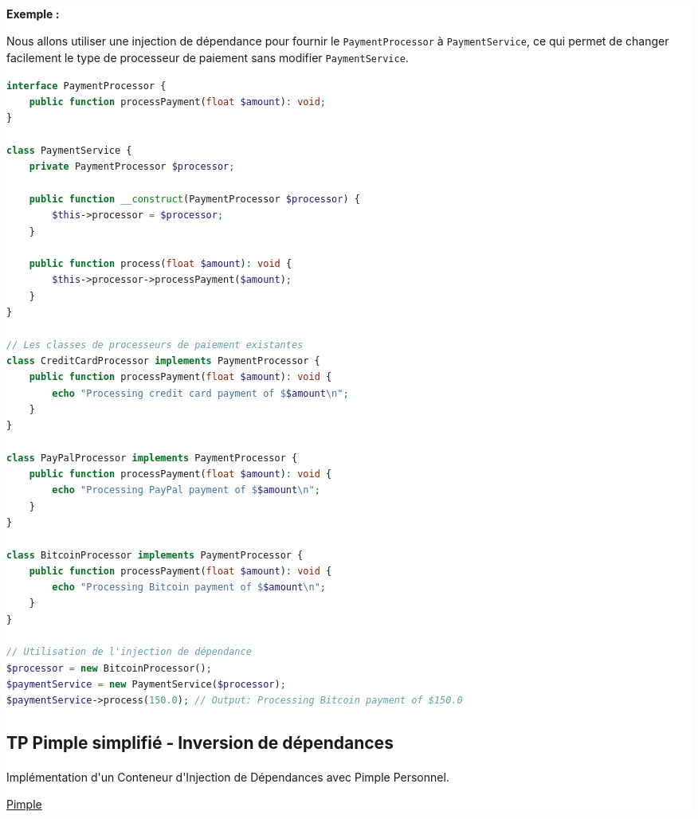 **Exemple :**

Nous allons utiliser une injection de dépendance pour fournir le `PaymentProcessor` à `PaymentService`, ce qui permet de changer facilement le type de processeur de paiement sans modifier `PaymentService`.

```php
interface PaymentProcessor {
    public function processPayment(float $amount): void;
}

class PaymentService {
    private PaymentProcessor $processor;

    public function __construct(PaymentProcessor $processor) {
        $this->processor = $processor;
    }

    public function process(float $amount): void {
        $this->processor->processPayment($amount);
    }
}

// Les classes de processeurs de paiement existantes
class CreditCardProcessor implements PaymentProcessor {
    public function processPayment(float $amount): void {
        echo "Processing credit card payment of $$amount\n";
    }
}

class PayPalProcessor implements PaymentProcessor {
    public function processPayment(float $amount): void {
        echo "Processing PayPal payment of $$amount\n";
    }
}

class BitcoinProcessor implements PaymentProcessor {
    public function processPayment(float $amount): void {
        echo "Processing Bitcoin payment of $$amount\n";
    }
}

// Utilisation de l'injection de dépendance
$processor = new BitcoinProcessor();
$paymentService = new PaymentService($processor);
$paymentService->process(150.0); // Output: Processing Bitcoin payment of $150.0
```

## TP Pimple simplifié - Inversion de dépendances

Implémentation d'un Conteneur d'Injection de Dépendances avec Pimple Personnel.

[Pimple](./TP/05_Pimple.md)